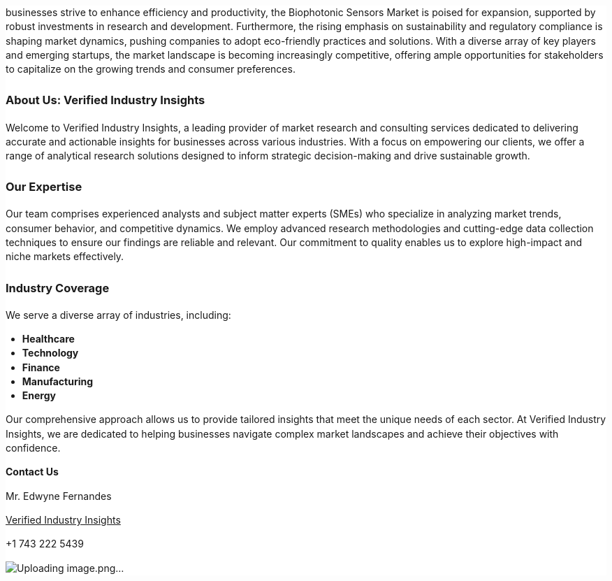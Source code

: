 businesses strive to enhance efficiency and productivity, the Biophotonic Sensors Market is poised for expansion, supported by robust investments in research and development. Furthermore, the rising emphasis on sustainability and regulatory compliance is shaping market dynamics, pushing companies to adopt eco-friendly practices and solutions. With a diverse array of key players and emerging startups, the market landscape is becoming increasingly competitive, offering ample opportunities for stakeholders to capitalize on the growing trends and consumer preferences.</p><h3>About Us: Verified Industry Insights</h3><p>Welcome to Verified Industry Insights, a leading provider of market research and consulting services dedicated to delivering accurate and actionable insights for businesses across various industries. With a focus on empowering our clients, we offer a range of analytical research solutions designed to inform strategic decision-making and drive sustainable growth.</p><h3>Our Expertise</h3><p>Our team comprises experienced analysts and subject matter experts (SMEs) who specialize in analyzing market trends, consumer behavior, and competitive dynamics. We employ advanced research methodologies and cutting-edge data collection techniques to ensure our findings are reliable and relevant. Our commitment to quality enables us to explore high-impact and niche markets effectively.</p><h3>Industry Coverage</h3><p>We serve a diverse array of industries, including:</p><ul><li><strong>Healthcare</strong></li><li><strong>Technology</strong></li><li><strong>Finance</strong></li><li><strong>Manufacturing</strong></li><li><strong>Energy</strong></li></ul><p>Our comprehensive approach allows us to provide tailored insights that meet the unique needs of each sector. At Verified Industry Insights, we are dedicated to helping businesses navigate complex market landscapes and achieve their objectives with confidence.</p><p><strong>Contact Us</strong></p><p>Mr. Edwyne Fernandes</p><p><a href="https://www.verifiedindustryinsights.com/">Verified Industry Insights</a></p><p>+1 743 222 5439</p>
![Uploading image.png…]()
